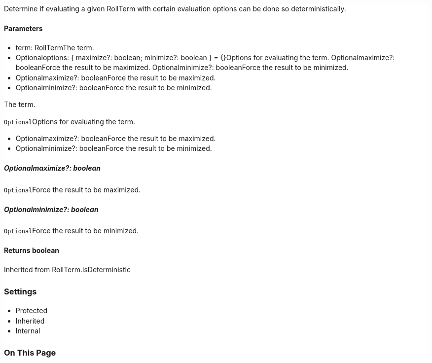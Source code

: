 Determine if evaluating a given RollTerm with certain evaluation options can be done so deterministically.


#### Parameters

- term: RollTermThe term.
- Optionaloptions: { maximize?: boolean; minimize?: boolean } = {}Options for evaluating the term.
Optionalmaximize?: booleanForce the result to be maximized.
Optionalminimize?: booleanForce the result to be minimized.
- Optionalmaximize?: booleanForce the result to be maximized.
- Optionalminimize?: booleanForce the result to be minimized.

The term.

`Optional`Options for evaluating the term.

- Optionalmaximize?: booleanForce the result to be maximized.
- Optionalminimize?: booleanForce the result to be minimized.


##### Optionalmaximize?: boolean

`Optional`Force the result to be maximized.


##### Optionalminimize?: boolean

`Optional`Force the result to be minimized.


#### Returns boolean

Inherited from RollTerm.isDeterministic


### Settings

- Protected
- Inherited
- Internal


### On This Page

